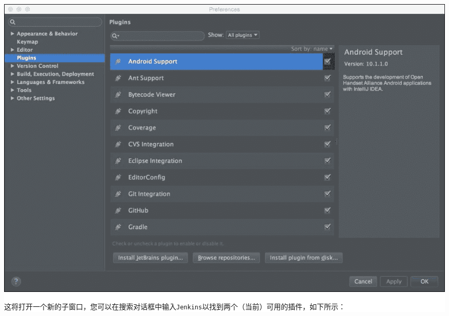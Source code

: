 ![IntelliJ IDEA 和 Jenkins 构建连接器](img/00019.jpeg)

这将打开一个新的子窗口，您可以在搜索对话框中输入`Jenkins`以找到两个（当前）可用的插件，如下所示：
